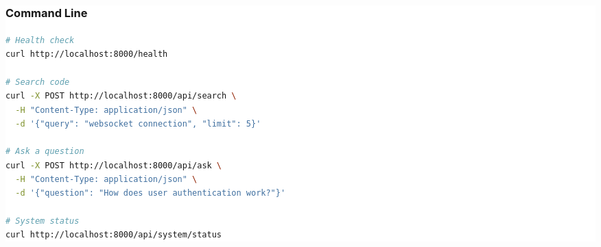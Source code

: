 ### Command Line

```bash
# Health check
curl http://localhost:8000/health

# Search code
curl -X POST http://localhost:8000/api/search \
  -H "Content-Type: application/json" \
  -d '{"query": "websocket connection", "limit": 5}'

# Ask a question
curl -X POST http://localhost:8000/api/ask \
  -H "Content-Type: application/json" \
  -d '{"question": "How does user authentication work?"}'

# System status
curl http://localhost:8000/api/system/status
```